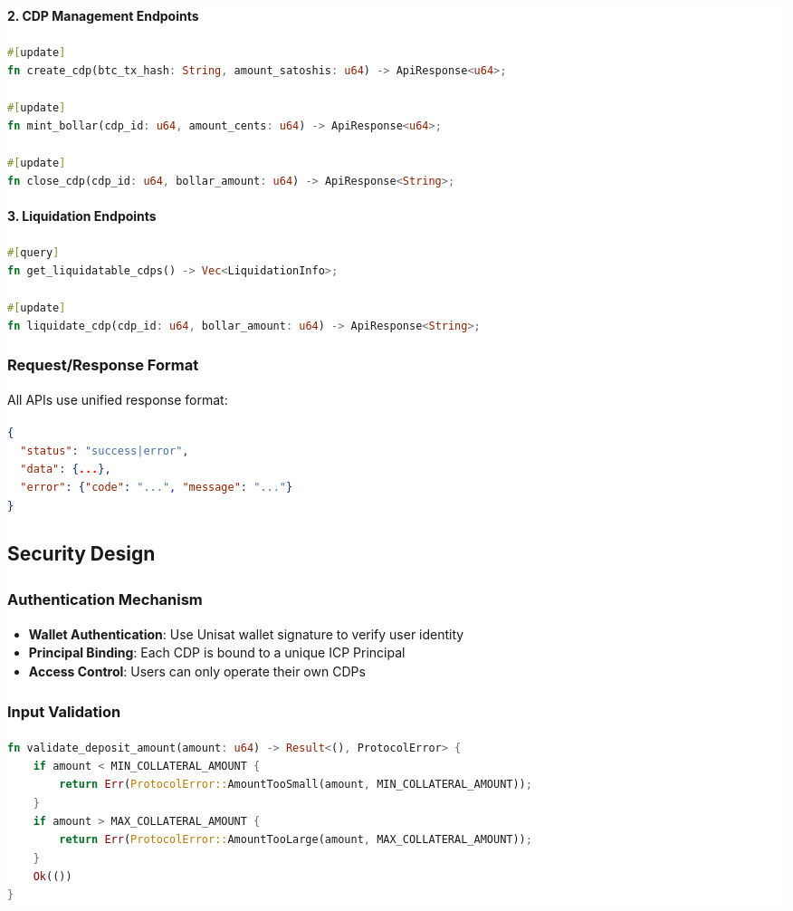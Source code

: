 #### 2. CDP Management Endpoints
```rust
#[update]
fn create_cdp(btc_tx_hash: String, amount_satoshis: u64) -> ApiResponse<u64>;

#[update]
fn mint_bollar(cdp_id: u64, amount_cents: u64) -> ApiResponse<u64>;

#[update]
fn close_cdp(cdp_id: u64, bollar_amount: u64) -> ApiResponse<String>;
```

#### 3. Liquidation Endpoints
```rust
#[query]
fn get_liquidatable_cdps() -> Vec<LiquidationInfo>;

#[update]
fn liquidate_cdp(cdp_id: u64, bollar_amount: u64) -> ApiResponse<String>;
```

### Request/Response Format
All APIs use unified response format:
```json
{
  "status": "success|error",
  "data": {...},
  "error": {"code": "...", "message": "..."}
}
```

## Security Design

### Authentication Mechanism
- **Wallet Authentication**: Use Unisat wallet signature to verify user identity
- **Principal Binding**: Each CDP is bound to a unique ICP Principal
- **Access Control**: Users can only operate their own CDPs

### Input Validation
```rust
fn validate_deposit_amount(amount: u64) -> Result<(), ProtocolError> {
    if amount < MIN_COLLATERAL_AMOUNT {
        return Err(ProtocolError::AmountTooSmall(amount, MIN_COLLATERAL_AMOUNT));
    }
    if amount > MAX_COLLATERAL_AMOUNT {
        return Err(ProtocolError::AmountTooLarge(amount, MAX_COLLATERAL_AMOUNT));
    }
    Ok(())
}
```
